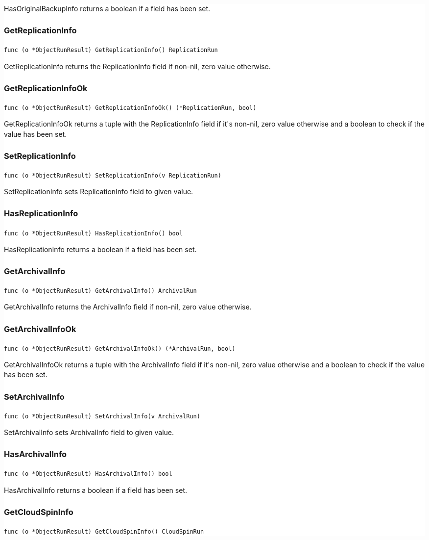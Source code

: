 HasOriginalBackupInfo returns a boolean if a field has been set.

### GetReplicationInfo

`func (o *ObjectRunResult) GetReplicationInfo() ReplicationRun`

GetReplicationInfo returns the ReplicationInfo field if non-nil, zero value otherwise.

### GetReplicationInfoOk

`func (o *ObjectRunResult) GetReplicationInfoOk() (*ReplicationRun, bool)`

GetReplicationInfoOk returns a tuple with the ReplicationInfo field if it's non-nil, zero value otherwise
and a boolean to check if the value has been set.

### SetReplicationInfo

`func (o *ObjectRunResult) SetReplicationInfo(v ReplicationRun)`

SetReplicationInfo sets ReplicationInfo field to given value.

### HasReplicationInfo

`func (o *ObjectRunResult) HasReplicationInfo() bool`

HasReplicationInfo returns a boolean if a field has been set.

### GetArchivalInfo

`func (o *ObjectRunResult) GetArchivalInfo() ArchivalRun`

GetArchivalInfo returns the ArchivalInfo field if non-nil, zero value otherwise.

### GetArchivalInfoOk

`func (o *ObjectRunResult) GetArchivalInfoOk() (*ArchivalRun, bool)`

GetArchivalInfoOk returns a tuple with the ArchivalInfo field if it's non-nil, zero value otherwise
and a boolean to check if the value has been set.

### SetArchivalInfo

`func (o *ObjectRunResult) SetArchivalInfo(v ArchivalRun)`

SetArchivalInfo sets ArchivalInfo field to given value.

### HasArchivalInfo

`func (o *ObjectRunResult) HasArchivalInfo() bool`

HasArchivalInfo returns a boolean if a field has been set.

### GetCloudSpinInfo

`func (o *ObjectRunResult) GetCloudSpinInfo() CloudSpinRun`
